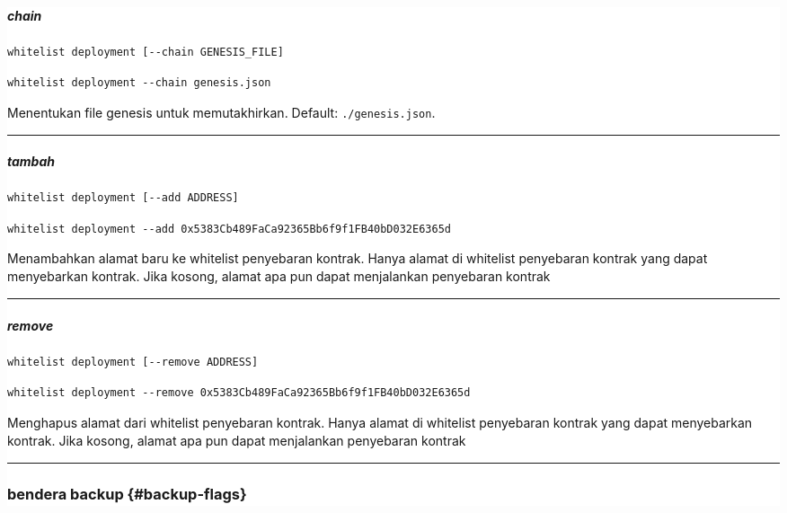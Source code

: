 <h4><i>chain</i></h4>

<Tabs>
  <TabItem value="syntax" label="Syntax" default>

    whitelist deployment [--chain GENESIS_FILE]

</TabItem>
  <TabItem value="example" label="Example">

    whitelist deployment --chain genesis.json

</TabItem>
</Tabs>

Menentukan file genesis untuk memutakhirkan. Default: `./genesis.json`.

---

<h4><i>tambah</i></h4>

<Tabs>
  <TabItem value="syntax" label="Syntax" default>

    whitelist deployment [--add ADDRESS]

</TabItem>
  <TabItem value="example" label="Example">

    whitelist deployment --add 0x5383Cb489FaCa92365Bb6f9f1FB40bD032E6365d

</TabItem>
</Tabs>

Menambahkan alamat baru ke whitelist penyebaran kontrak. Hanya alamat di whitelist penyebaran kontrak yang dapat menyebarkan kontrak. Jika kosong, alamat apa pun dapat menjalankan penyebaran kontrak

---

<h4><i>remove</i></h4>

<Tabs>
  <TabItem value="syntax" label="Syntax" default>

    whitelist deployment [--remove ADDRESS]

</TabItem>
  <TabItem value="example" label="Example">

    whitelist deployment --remove 0x5383Cb489FaCa92365Bb6f9f1FB40bD032E6365d

</TabItem>
</Tabs>

Menghapus alamat dari whitelist penyebaran kontrak. Hanya alamat di whitelist penyebaran kontrak yang dapat menyebarkan kontrak.  Jika kosong, alamat apa pun dapat menjalankan penyebaran kontrak

---

### bendera backup {#backup-flags}
